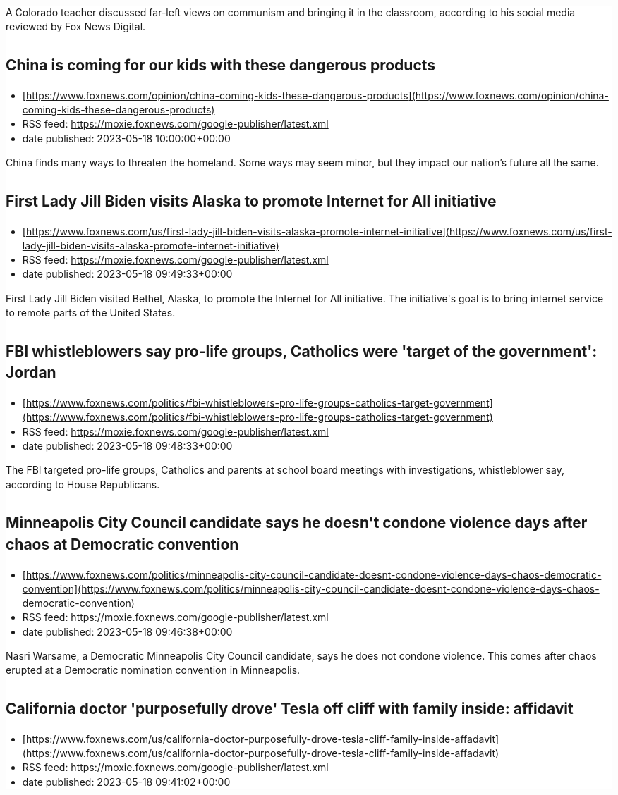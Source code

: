 A Colorado teacher discussed far-left views on communism and bringing it in the classroom, according to his social media reviewed by Fox News Digital.

## China is coming for our kids with these dangerous products
 - [https://www.foxnews.com/opinion/china-coming-kids-these-dangerous-products](https://www.foxnews.com/opinion/china-coming-kids-these-dangerous-products)
 - RSS feed: https://moxie.foxnews.com/google-publisher/latest.xml
 - date published: 2023-05-18 10:00:00+00:00

China finds many ways to threaten the homeland. Some ways may seem minor, but they impact our nation’s future all the same.

## First Lady Jill Biden visits Alaska to promote Internet for All initiative
 - [https://www.foxnews.com/us/first-lady-jill-biden-visits-alaska-promote-internet-initiative](https://www.foxnews.com/us/first-lady-jill-biden-visits-alaska-promote-internet-initiative)
 - RSS feed: https://moxie.foxnews.com/google-publisher/latest.xml
 - date published: 2023-05-18 09:49:33+00:00

First Lady Jill Biden visited Bethel, Alaska, to promote the Internet for All initiative. The initiative&apos;s goal is to bring internet service to remote parts of the United States.

## FBI whistleblowers say pro-life groups, Catholics were 'target of the government': Jordan
 - [https://www.foxnews.com/politics/fbi-whistleblowers-pro-life-groups-catholics-target-government](https://www.foxnews.com/politics/fbi-whistleblowers-pro-life-groups-catholics-target-government)
 - RSS feed: https://moxie.foxnews.com/google-publisher/latest.xml
 - date published: 2023-05-18 09:48:33+00:00

The FBI targeted pro-life groups, Catholics and parents at school board meetings with investigations, whistleblower say, according to House Republicans.

## Minneapolis City Council candidate says he doesn't condone violence days after chaos at Democratic convention
 - [https://www.foxnews.com/politics/minneapolis-city-council-candidate-doesnt-condone-violence-days-chaos-democratic-convention](https://www.foxnews.com/politics/minneapolis-city-council-candidate-doesnt-condone-violence-days-chaos-democratic-convention)
 - RSS feed: https://moxie.foxnews.com/google-publisher/latest.xml
 - date published: 2023-05-18 09:46:38+00:00

Nasri Warsame, a Democratic Minneapolis City Council candidate, says he does not condone violence. This comes after chaos erupted at a Democratic nomination convention in Minneapolis.

## California doctor 'purposefully drove' Tesla off cliff with family inside: affidavit
 - [https://www.foxnews.com/us/california-doctor-purposefully-drove-tesla-cliff-family-inside-affadavit](https://www.foxnews.com/us/california-doctor-purposefully-drove-tesla-cliff-family-inside-affadavit)
 - RSS feed: https://moxie.foxnews.com/google-publisher/latest.xml
 - date published: 2023-05-18 09:41:02+00:00
